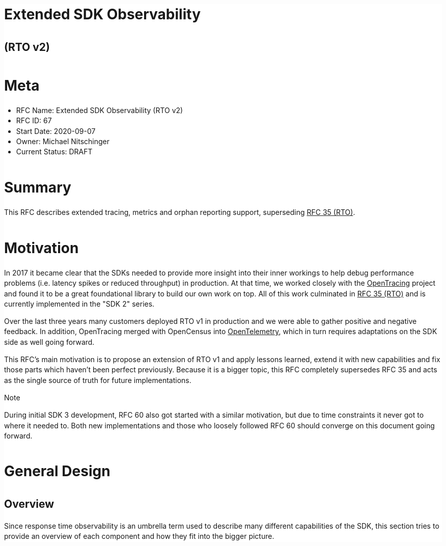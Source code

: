 # Extended SDK Observability

## (RTO v2)

# Meta

* RFC Name: Extended SDK Observability (RTO v2)
* RFC ID: 67
* Start Date: 2020-09-07
* Owner: Michael Nitschinger
* Current Status: DRAFT

# Summary

This RFC describes extended tracing, metrics and orphan reporting support, superseding [RFC 35 (RTO)](https://github.com/couchbaselabs/sdk-rfcs/blob/master/rfc/0035-rto.md).

# Motivation

In 2017 it became clear that the SDKs needed to provide more insight into their inner workings to help debug performance problems (i.e. latency spikes or reduced throughput) in production. At that time, we worked closely with the [OpenTracing](https://opentracing.io/) project and found it to be a great foundational library to build our own work on top. All of this work culminated in [RFC 35 (RTO)](https://github.com/couchbaselabs/sdk-rfcs/blob/master/rfc/0035-rto.md) and is currently implemented in the "SDK 2" series.

Over the last three years many customers deployed RTO v1 in production and we were able to gather positive and negative feedback. In addition, OpenTracing merged with OpenCensus into [OpenTelemetry](https://opentelemetry.io/), which in turn requires adaptations on the SDK side as well going forward.

This RFC’s main motivation is to propose an extension of RTO v1 and apply lessons learned, extend it with new capabilities and fix those parts which haven’t been perfect previously. Because it is a bigger topic, this RFC completely supersedes RFC 35 and acts as the single source of truth for future implementations.

> [!NOTE]
> During initial SDK 3 development, RFC 60 also got started with a similar motivation, but due to time constraints it never got to where it needed to. Both new implementations and those who loosely followed RFC 60 should converge on this document going forward.

# General Design

## Overview

Since response time observability is an umbrella term used to describe many different capabilities of the SDK, this section tries to provide an overview of each component and how they fit into the bigger picture.
